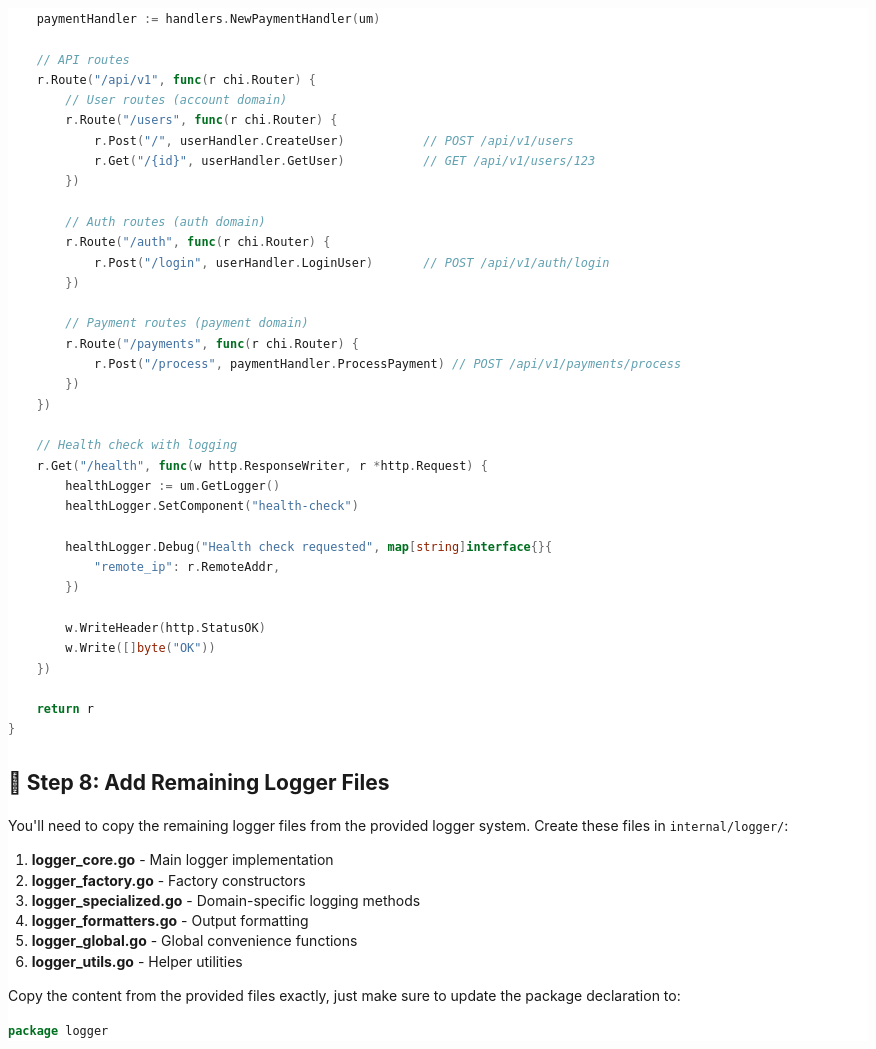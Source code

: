 ```go
    paymentHandler := handlers.NewPaymentHandler(um)
    
    // API routes
    r.Route("/api/v1", func(r chi.Router) {
        // User routes (account domain)
        r.Route("/users", func(r chi.Router) {
            r.Post("/", userHandler.CreateUser)           // POST /api/v1/users
            r.Get("/{id}", userHandler.GetUser)           // GET /api/v1/users/123
        })
        
        // Auth routes (auth domain)
        r.Route("/auth", func(r chi.Router) {
            r.Post("/login", userHandler.LoginUser)       // POST /api/v1/auth/login
        })
        
        // Payment routes (payment domain)
        r.Route("/payments", func(r chi.Router) {
            r.Post("/process", paymentHandler.ProcessPayment) // POST /api/v1/payments/process
        })
    })
    
    // Health check with logging
    r.Get("/health", func(w http.ResponseWriter, r *http.Request) {
        healthLogger := um.GetLogger()
        healthLogger.SetComponent("health-check")
        
        healthLogger.Debug("Health check requested", map[string]interface{}{
            "remote_ip": r.RemoteAddr,
        })
        
        w.WriteHeader(http.StatusOK)
        w.Write([]byte("OK"))
    })
    
    return r
}
```

## 🧪 Step 8: Add Remaining Logger Files

You'll need to copy the remaining logger files from the provided logger system. Create these files in `internal/logger/`:

1. **logger_core.go** - Main logger implementation
2. **logger_factory.go** - Factory constructors  
3. **logger_specialized.go** - Domain-specific logging methods
4. **logger_formatters.go** - Output formatting
5. **logger_global.go** - Global convenience functions
6. **logger_utils.go** - Helper utilities

Copy the content from the provided files exactly, just make sure to update the package declaration to:
```go
package logger
```
